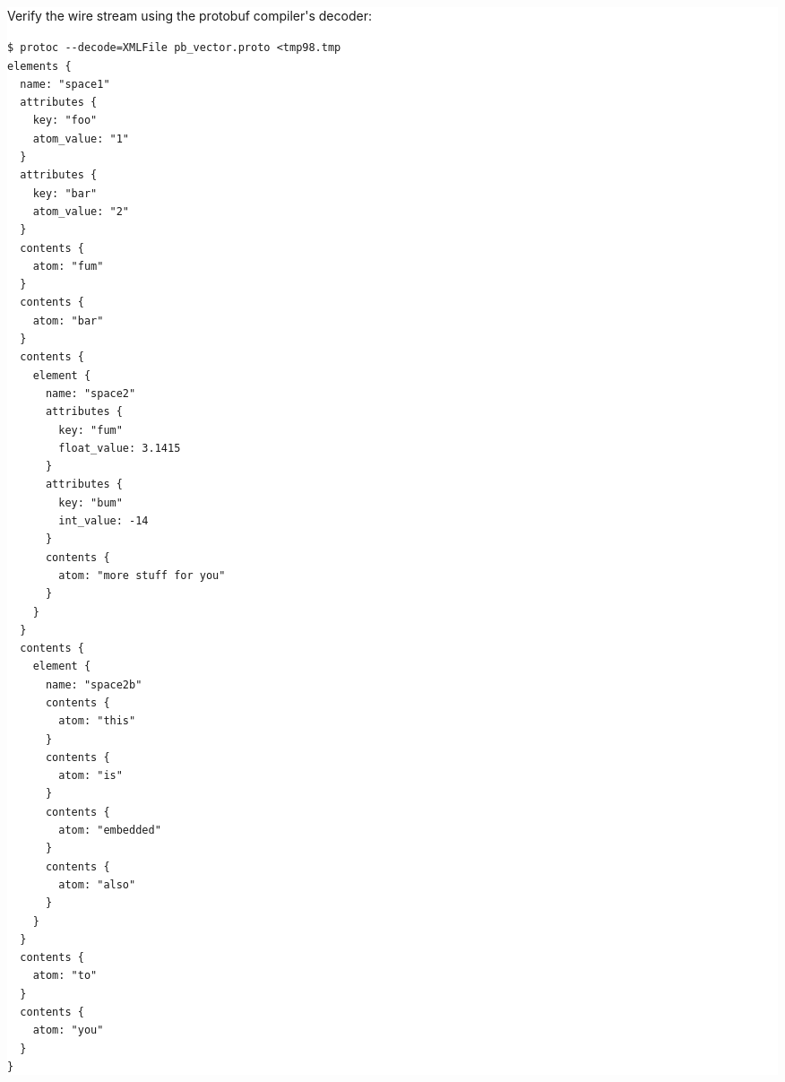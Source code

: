 Verify the wire stream using the protobuf compiler's decoder:

```
$ protoc --decode=XMLFile pb_vector.proto <tmp98.tmp
elements {
  name: "space1"
  attributes {
    key: "foo"
    atom_value: "1"
  }
  attributes {
    key: "bar"
    atom_value: "2"
  }
  contents {
    atom: "fum"
  }
  contents {
    atom: "bar"
  }
  contents {
    element {
      name: "space2"
      attributes {
        key: "fum"
        float_value: 3.1415
      }
      attributes {
        key: "bum"
        int_value: -14
      }
      contents {
        atom: "more stuff for you"
      }
    }
  }
  contents {
    element {
      name: "space2b"
      contents {
        atom: "this"
      }
      contents {
        atom: "is"
      }
      contents {
        atom: "embedded"
      }
      contents {
        atom: "also"
      }
    }
  }
  contents {
    atom: "to"
  }
  contents {
    atom: "you"
  }
}
```
